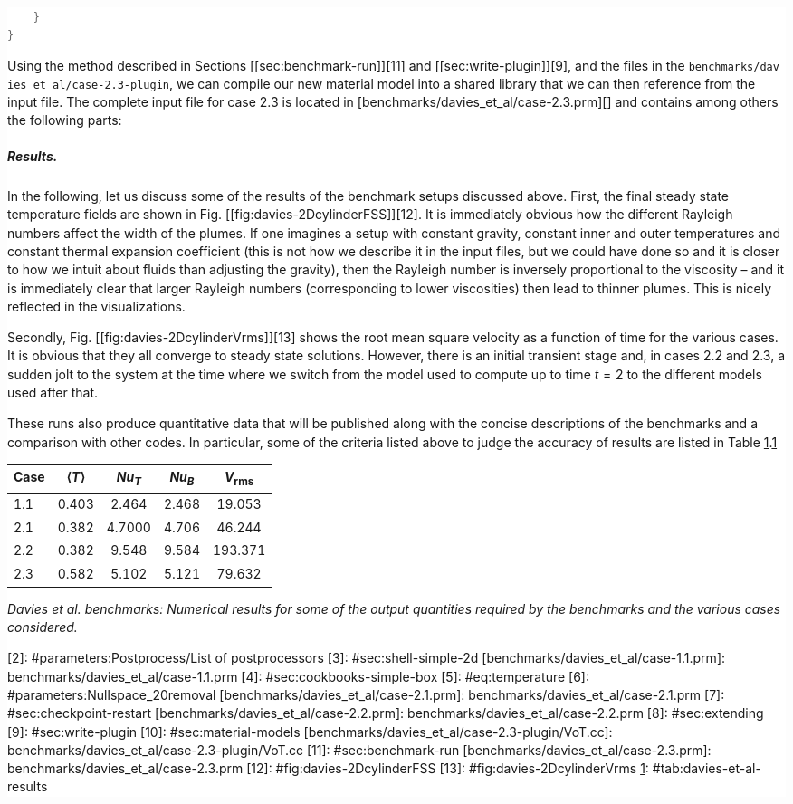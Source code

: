 ``` c++
    }
}
```

Using the method described in Sections&nbsp;[\[sec:benchmark-run\]][11] and
[\[sec:write-plugin\]][9], and the files in the
`benchmarks/davies_et_al/case-2.3-plugin`, we can compile our new material
model into a shared library that we can then reference from the input file.
The complete input file for case 2.3 is located in
[benchmarks/davies_et_al/case-2.3.prm][] and contains among others the
following parts:

``` prmfile
```

##### Results.

In the following, let us discuss some of the results of the benchmark setups
discussed above. First, the final steady state temperature fields are shown in
Fig.&nbsp;[\[fig:davies-2DcylinderFSS\]][12]. It is immediately obvious how
the different Rayleigh numbers affect the width of the plumes. If one imagines
a setup with constant gravity, constant inner and outer temperatures and
constant thermal expansion coefficient (this is not how we describe it in the
input files, but we could have done so and it is closer to how we intuit about
fluids than adjusting the gravity), then the Rayleigh number is inversely
proportional to the viscosity &ndash; and it is immediately clear that larger
Rayleigh numbers (corresponding to lower viscosities) then lead to thinner
plumes. This is nicely reflected in the visualizations.

Secondly, Fig.&nbsp;[\[fig:davies-2DcylinderVrms\]][13] shows the root mean
square velocity as a function of time for the various cases. It is obvious
that they all converge to steady state solutions. However, there is an initial
transient stage and, in cases 2.2 and 2.3, a sudden jolt to the system at the
time where we switch from the model used to compute up to time $t=2$ to the
different models used after that.

  

These runs also produce quantitative data that will be published along with
the concise descriptions of the benchmarks and a comparison with other codes.
In particular, some of the criteria listed above to judge the accuracy of
results are listed in Table&nbsp;[1][].[1]

<div id="tab:davies-et-al-results">

| Case | $\left<T\right>$ | $Nu_T$ | $Nu_B$ | $V_{\text{rms}}$ |
|:-----|:----------------:|:------:|:------:|:----------------:|
| 1.1  |      0.403       | 2.464  | 2.468  |      19.053      |
| 2.1  |      0.382       | 4.7000 | 4.706  |      46.244      |
| 2.2  |      0.382       | 9.548  | 9.584  |     193.371      |
| 2.3  |      0.582       | 5.102  | 5.121  |      79.632      |

*Davies et al. benchmarks: Numerical results for some of the output quantities
required by the benchmarks and the various cases considered.*


  [1]: #eq:davies-NuTop
  [2]: #parameters:Postprocess/List of postprocessors
  [3]: #sec:shell-simple-2d
  [benchmarks/davies_et_al/case-1.1.prm]: benchmarks/davies_et_al/case-1.1.prm
  [4]: #sec:cookbooks-simple-box
  [5]: #eq:temperature
  [6]: #parameters:Nullspace_20removal
  [benchmarks/davies_et_al/case-2.1.prm]: benchmarks/davies_et_al/case-2.1.prm
  [7]: #sec:checkpoint-restart
  [benchmarks/davies_et_al/case-2.2.prm]: benchmarks/davies_et_al/case-2.2.prm
  [8]: #sec:extending
  [9]: #sec:write-plugin
  [10]: #sec:material-models
  [benchmarks/davies_et_al/case-2.3-plugin/VoT.cc]: benchmarks/davies_et_al/case-2.3-plugin/VoT.cc
  [11]: #sec:benchmark-run
  [benchmarks/davies_et_al/case-2.3.prm]: benchmarks/davies_et_al/case-2.3.prm
  [12]: #fig:davies-2DcylinderFSS
  [13]: #fig:davies-2DcylinderVrms
  [1]: #tab:davies-et-al-results